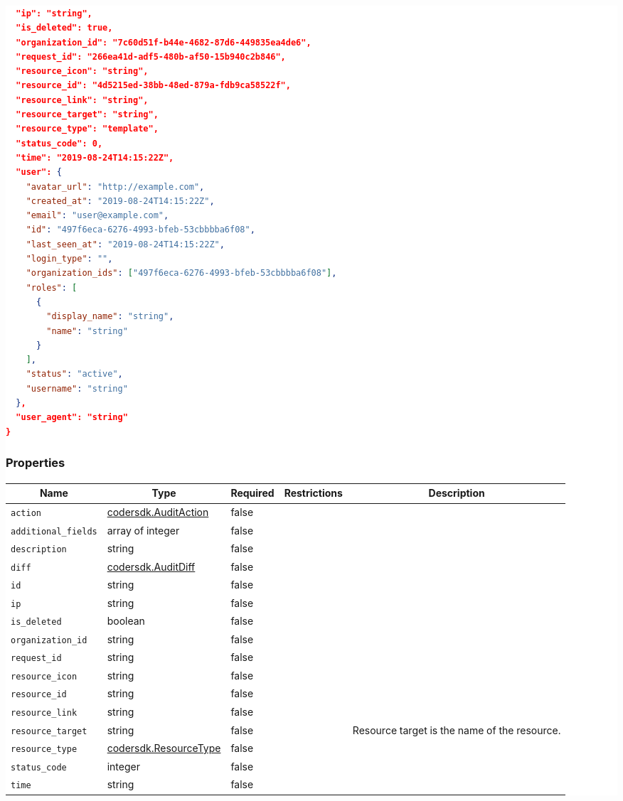 ```json
  "ip": "string",
  "is_deleted": true,
  "organization_id": "7c60d51f-b44e-4682-87d6-449835ea4de6",
  "request_id": "266ea41d-adf5-480b-af50-15b940c2b846",
  "resource_icon": "string",
  "resource_id": "4d5215ed-38bb-48ed-879a-fdb9ca58522f",
  "resource_link": "string",
  "resource_target": "string",
  "resource_type": "template",
  "status_code": 0,
  "time": "2019-08-24T14:15:22Z",
  "user": {
    "avatar_url": "http://example.com",
    "created_at": "2019-08-24T14:15:22Z",
    "email": "user@example.com",
    "id": "497f6eca-6276-4993-bfeb-53cbbbba6f08",
    "last_seen_at": "2019-08-24T14:15:22Z",
    "login_type": "",
    "organization_ids": ["497f6eca-6276-4993-bfeb-53cbbbba6f08"],
    "roles": [
      {
        "display_name": "string",
        "name": "string"
      }
    ],
    "status": "active",
    "username": "string"
  },
  "user_agent": "string"
}
```

### Properties

| Name                | Type                                           | Required | Restrictions | Description                                  |
| ------------------- | ---------------------------------------------- | -------- | ------------ | -------------------------------------------- |
| `action`            | [codersdk.AuditAction](#codersdkauditaction)   | false    |              |                                              |
| `additional_fields` | array of integer                               | false    |              |                                              |
| `description`       | string                                         | false    |              |                                              |
| `diff`              | [codersdk.AuditDiff](#codersdkauditdiff)       | false    |              |                                              |
| `id`                | string                                         | false    |              |                                              |
| `ip`                | string                                         | false    |              |                                              |
| `is_deleted`        | boolean                                        | false    |              |                                              |
| `organization_id`   | string                                         | false    |              |                                              |
| `request_id`        | string                                         | false    |              |                                              |
| `resource_icon`     | string                                         | false    |              |                                              |
| `resource_id`       | string                                         | false    |              |                                              |
| `resource_link`     | string                                         | false    |              |                                              |
| `resource_target`   | string                                         | false    |              | Resource target is the name of the resource. |
| `resource_type`     | [codersdk.ResourceType](#codersdkresourcetype) | false    |              |                                              |
| `status_code`       | integer                                        | false    |              |                                              |
| `time`              | string                                         | false    |              |                                              |